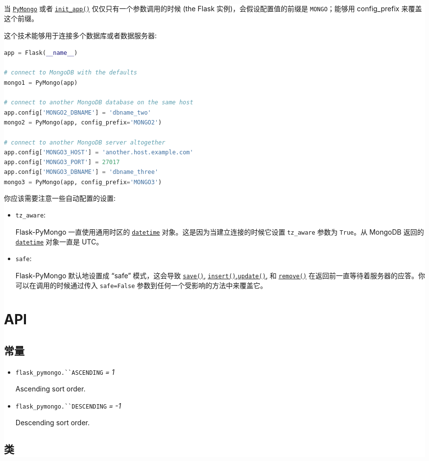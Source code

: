 当 [`PyMongo`](http://www.pythondoc.com/flask-pymongo/index.html#flask_pymongo.PyMongo) 或者 [`init_app()`](http://www.pythondoc.com/flask-pymongo/index.html#flask_pymongo.PyMongo.init_app) 仅仅只有一个参数调用的时候 (the Flask 实例)，会假设配置值的前缀是 `MONGO`；能够用 config_prefix 来覆盖这个前缀。

这个技术能够用于连接多个数据库或者数据服务器:

```python
app = Flask(__name__)

# connect to MongoDB with the defaults
mongo1 = PyMongo(app)

# connect to another MongoDB database on the same host
app.config['MONGO2_DBNAME'] = 'dbname_two'
mongo2 = PyMongo(app, config_prefix='MONGO2')

# connect to another MongoDB server altogether
app.config['MONGO3_HOST'] = 'another.host.example.com'
app.config['MONGO3_PORT'] = 27017
app.config['MONGO3_DBNAME'] = 'dbname_three'
mongo3 = PyMongo(app, config_prefix='MONGO3')
```

你应该需要注意一些自动配置的设置:

- `tz_aware`:

  Flask-PyMongo 一直使用通用时区的 [`datetime`](http://docs.python.org/library/datetime.html#datetime.datetime) 对象。这是因为当建立连接的时候它设置 `tz_aware` 参数为 `True`。从 MongoDB 返回的 [`datetime`](http://docs.python.org/library/datetime.html#datetime.datetime) 对象一直是 UTC。

- `safe`:

  Flask-PyMongo 默认地设置成 “safe” 模式，这会导致 [`save()`](http://api.mongodb.org/python/current/api/pymongo/collection.html#pymongo.collection.Collection.save), [`insert()`](http://api.mongodb.org/python/current/api/pymongo/collection.html#pymongo.collection.Collection.insert),[`update()`](http://api.mongodb.org/python/current/api/pymongo/collection.html#pymongo.collection.Collection.update), 和 [`remove()`](http://api.mongodb.org/python/current/api/pymongo/collection.html#pymongo.collection.Collection.remove) 在返回前一直等待着服务器的应答。你可以在调用的时候通过传入 `safe=False` 参数到任何一个受影响的方法中来覆盖它。

# API

## 常量

- `flask_pymongo.``ASCENDING` *= 1*

  Ascending sort order.

- `flask_pymongo.``DESCENDING` *= -1*

  Descending sort order.

## 类
